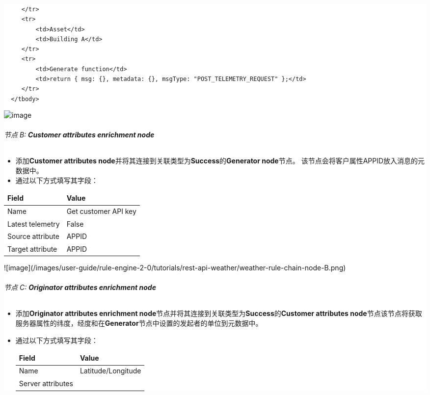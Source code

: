          </tr>
         <tr>
             <td>Asset</td>
             <td>Building A</td>
         </tr>
         <tr>
             <td>Generate function</td>
             <td>return { msg: {}, metadata: {}, msgType: "POST_TELEMETRY_REQUEST" };</td>
         </tr>
      </tbody>
   </table>
    
   ![image](/images/user-guide/rule-engine-2-0/tutorials/rest-api-weather/weather-rule-chain-node-A.png) 
   
   
###### 节点 B: **Customer attributes enrichment node**
       
   - 添加**Customer attributes node**并将其连接到关联类型为**Success**的**Generator node**节点。
   该节点会将客户属性APPID放入消息的元数据中。
   - 通过以下方式填写其字段：
   <table style="width: 50%">
            <thead>
                <tr>
                    <td><b>Field</b></td><td><b>Value</b></td>
                </tr>
            </thead>
            <tbody>
                <tr>
                    <td>Name</td>
                    <td>Get customer API key</td>
                </tr>
                <tr>
                    <td>Latest telemetry</td>
                    <td>False</td>
                </tr>
                <tr>
                    <td>Source attribute</td>
                    <td>APPID</td>
                </tr>
                <tr>
                    <td>Target attribute</td>
                    <td>APPID</td>
                </tr>
             </tbody>
   </table>     
   ![image](/images/user-guide/rule-engine-2-0/tutorials/rest-api-weather/weather-rule-chain-node-B.png) 
      
###### 节点 C: **Originator attributes enrichment node**
   - 添加**Originator attributes enrichment node**节点并将其连接到关联类型为**Success**的**Customer attributes node**节点该节点将获取服务器属性的纬度，经度和在**Generator**节点中设置的发起者的单位到元数据中。

   - 通过以下方式填写其字段：
       <table style="width: 50%">
         <thead>
             <tr>
                 <td><b>Field</b></td><td><b>Value</b></td>
             </tr>
         </thead>
         <tbody>
             <tr>
                 <td>Name</td>
                 <td>Latitude/Longitude</td>
             </tr>
             <tr>
                 <td>Server attributes</td>